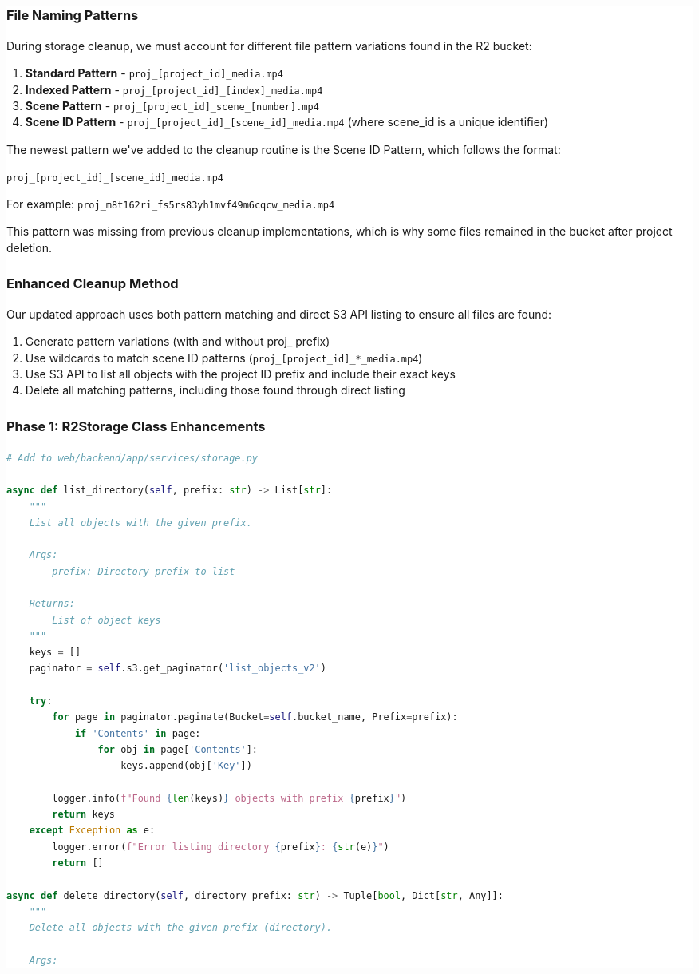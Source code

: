 ### File Naming Patterns

During storage cleanup, we must account for different file pattern variations found in the R2 bucket:

1. **Standard Pattern** - `proj_[project_id]_media.mp4`
2. **Indexed Pattern** - `proj_[project_id]_[index]_media.mp4`
3. **Scene Pattern** - `proj_[project_id]_scene_[number].mp4`
4. **Scene ID Pattern** - `proj_[project_id]_[scene_id]_media.mp4` (where scene_id is a unique identifier)

The newest pattern we've added to the cleanup routine is the Scene ID Pattern, which follows the format:
```
proj_[project_id]_[scene_id]_media.mp4
```

For example: `proj_m8t162ri_fs5rs83yh1mvf49m6cqcw_media.mp4`

This pattern was missing from previous cleanup implementations, which is why some files remained in the bucket after project deletion.

### Enhanced Cleanup Method

Our updated approach uses both pattern matching and direct S3 API listing to ensure all files are found:

1. Generate pattern variations (with and without proj_ prefix)
2. Use wildcards to match scene ID patterns (`proj_[project_id]_*_media.mp4`)
3. Use S3 API to list all objects with the project ID prefix and include their exact keys
4. Delete all matching patterns, including those found through direct listing

### Phase 1: R2Storage Class Enhancements

```python
# Add to web/backend/app/services/storage.py

async def list_directory(self, prefix: str) -> List[str]:
    """
    List all objects with the given prefix.
    
    Args:
        prefix: Directory prefix to list
        
    Returns:
        List of object keys
    """
    keys = []
    paginator = self.s3.get_paginator('list_objects_v2')
    
    try:
        for page in paginator.paginate(Bucket=self.bucket_name, Prefix=prefix):
            if 'Contents' in page:
                for obj in page['Contents']:
                    keys.append(obj['Key'])
                    
        logger.info(f"Found {len(keys)} objects with prefix {prefix}")
        return keys
    except Exception as e:
        logger.error(f"Error listing directory {prefix}: {str(e)}")
        return []

async def delete_directory(self, directory_prefix: str) -> Tuple[bool, Dict[str, Any]]:
    """
    Delete all objects with the given prefix (directory).
    
    Args:
```